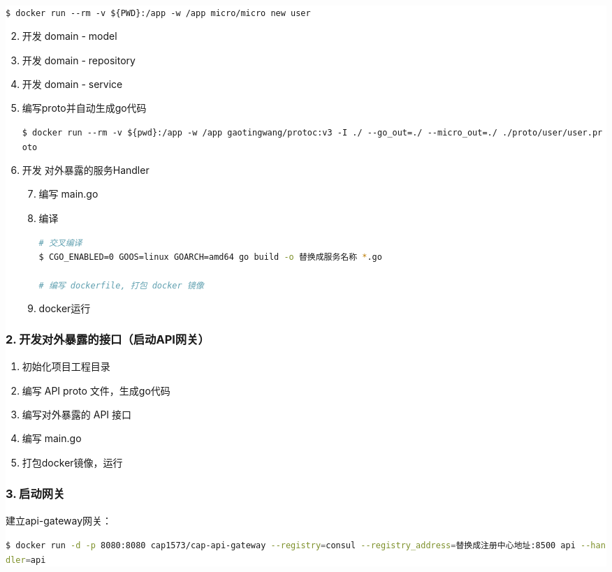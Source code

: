   ```shell
   $ docker run --rm -v ${PWD}:/app -w /app micro/micro new user
   ```

2. 开发 domain - model

3. 开发 domain - repository

4. 开发 domain - service

5. 编写proto并自动生成go代码

   ```shell
   $ docker run --rm -v ${pwd}:/app -w /app gaotingwang/protoc:v3 -I ./ --go_out=./ --micro_out=./ ./proto/user/user.proto
   ```

6. 开发 对外暴露的服务Handler

   7. 编写 main.go 

   8. 编译

      ```sh
      # 交叉编译
      $ CGO_ENABLED=0 GOOS=linux GOARCH=amd64 go build -o 替换成服务名称 *.go
      
      # 编写 dockerfile, 打包 docker 镜像
      ```

   9. docker运行

      

### 2. 开发对外暴露的接口（启动API网关）

1. 初始化项目工程目录

2. 编写 API proto 文件，生成go代码

3. 编写对外暴露的 API 接口

4. 编写 main.go

5. 打包docker镜像，运行

   

### 3. 启动网关

建立api-gateway网关：

```sh
$ docker run -d -p 8080:8080 cap1573/cap-api-gateway --registry=consul --registry_address=替换成注册中心地址:8500 api --handler=api
```

